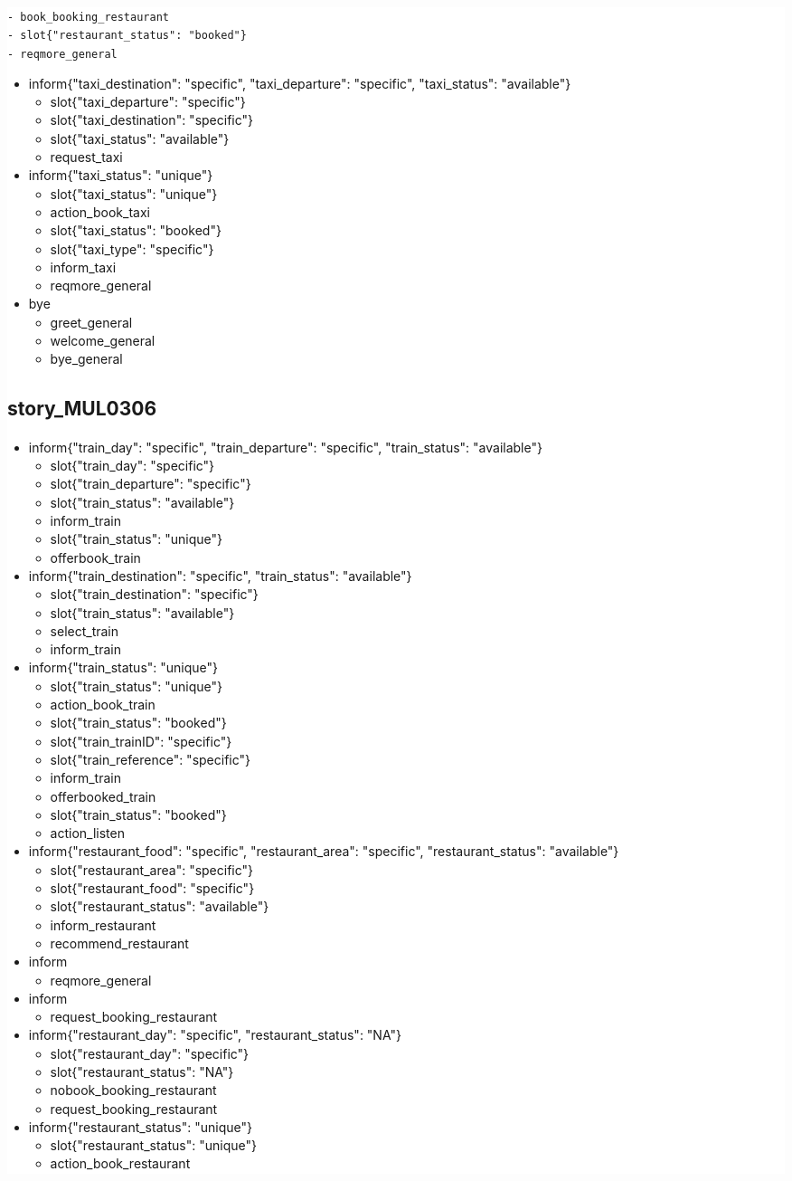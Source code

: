     - book_booking_restaurant
    - slot{"restaurant_status": "booked"}
    - reqmore_general
* inform{"taxi_destination": "specific", "taxi_departure": "specific", "taxi_status": "available"}
    - slot{"taxi_departure": "specific"}
    - slot{"taxi_destination": "specific"}
    - slot{"taxi_status": "available"}
    - request_taxi
* inform{"taxi_status": "unique"}
    - slot{"taxi_status": "unique"}
    - action_book_taxi
    - slot{"taxi_status": "booked"}
    - slot{"taxi_type": "specific"}
    - inform_taxi
    - reqmore_general   <!-- predicted: action_listen -->
* bye
    - greet_general   <!-- predicted: bye_general -->
    - welcome_general   <!-- predicted: bye_general -->
    - bye_general


## story_MUL0306
* inform{"train_day": "specific", "train_departure": "specific", "train_status": "available"}
    - slot{"train_day": "specific"}
    - slot{"train_departure": "specific"}
    - slot{"train_status": "available"}
    - inform_train   <!-- predicted: request_train -->
    - slot{"train_status": "unique"}
    - offerbook_train
* inform{"train_destination": "specific", "train_status": "available"}
    - slot{"train_destination": "specific"}
    - slot{"train_status": "available"}
    - select_train   <!-- predicted: inform_train -->
    - inform_train
* inform{"train_status": "unique"}
    - slot{"train_status": "unique"}
    - action_book_train
    - slot{"train_status": "booked"}
    - slot{"train_trainID": "specific"}
    - slot{"train_reference": "specific"}
    - inform_train   <!-- predicted: offerbooked_train -->
    - offerbooked_train   <!-- predicted: action_listen -->
    - slot{"train_status": "booked"}
    - action_listen   <!-- predicted: reqmore_general -->
* inform{"restaurant_food": "specific", "restaurant_area": "specific", "restaurant_status": "available"}
    - slot{"restaurant_area": "specific"}
    - slot{"restaurant_food": "specific"}
    - slot{"restaurant_status": "available"}
    - inform_restaurant
    - recommend_restaurant   <!-- predicted: request_restaurant -->
* inform
    - reqmore_general   <!-- predicted: inform_restaurant -->
* inform
    - request_booking_restaurant   <!-- predicted: select_restaurant -->
* inform{"restaurant_day": "specific", "restaurant_status": "NA"}
    - slot{"restaurant_day": "specific"}
    - slot{"restaurant_status": "NA"}
    - nobook_booking_restaurant
    - request_booking_restaurant
* inform{"restaurant_status": "unique"}
    - slot{"restaurant_status": "unique"}
    - action_book_restaurant